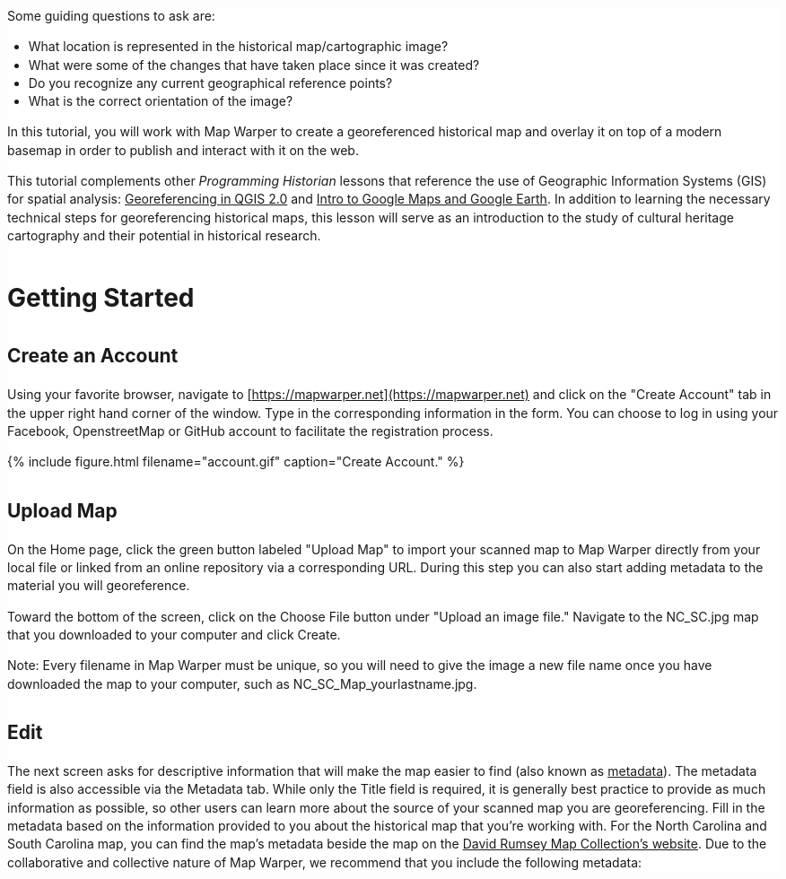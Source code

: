 Some guiding questions to ask are:

* What location is represented in the historical map/cartographic image?
* What were some of the changes that have taken place since it was created?
* Do you recognize any current geographical reference points?
* What is the correct orientation of the image?

In this tutorial, you will work with Map Warper to create a georeferenced historical map and overlay it on top of a modern basemap in order to publish and interact with it on the web.

This tutorial complements other *Programming Historian* lessons that reference the use of Geographic Information Systems (GIS) for spatial analysis: [Georeferencing in QGIS 2.0](https://programminghistorian.org/en/lessons/georeferencing-qgis) and [Intro to Google Maps and Google Earth](https://programminghistorian.org/en/lessons/googlemaps-googleearth). In addition to learning the necessary technical steps for georeferencing historical maps, this lesson will serve as an introduction to the study of cultural heritage cartography and their potential in historical research.

# Getting Started

## Create an Account
Using your favorite browser, navigate to [https://mapwarper.net](https://mapwarper.net) and click on the "Create Account" tab in the upper right hand corner of the window. Type in the corresponding information in the form. You can choose to log in using your Facebook, OpenstreetMap or GitHub account to facilitate the registration process.

{% include figure.html filename="account.gif" caption="Create Account." %}

## Upload Map
On the Home page, click the green button labeled "Upload Map" to import your scanned map to Map Warper directly from your local file or linked from an online repository via a corresponding URL. During this step you can also start adding metadata to the material you will georeference.

Toward the bottom of the screen, click on the Choose File button under "Upload an image file." Navigate to the NC_SC.jpg map that you downloaded to your computer and click Create.

<div class="alert alert-info">
Note: Every filename in Map Warper must be unique, so you will need to give the image a new file name once you have downloaded the map to your computer, such as NC_SC_Map_yourlastname.jpg.
</div>

## Edit
The next screen asks for descriptive information that will make the map easier to find (also known as [metadata](https://en.wikipedia.org/wiki/Metadata)). The metadata field is also accessible via the Metadata tab. While only the Title field is required, it is generally best practice to provide as much information as possible, so other users can learn more about the source of your scanned map you are georeferencing. Fill in the metadata based on the information provided to you about the historical map that you’re working with. For the North Carolina and South Carolina map, you can find the map’s metadata beside the map on the [David Rumsey Map Collection’s website](https://bit.ly/3464cFd). Due to the collaborative and collective nature of Map Warper, we recommend that you include the following metadata:
